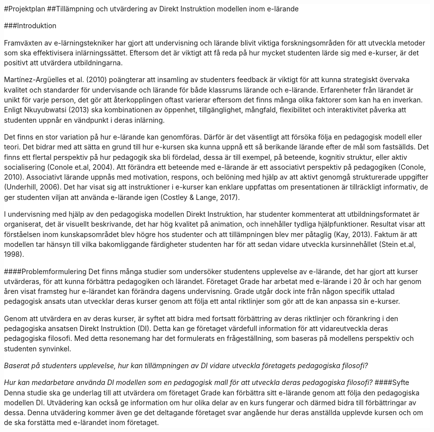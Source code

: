 #Projektplan 
##Tillämpning och utvärdering av Direkt Instruktion modellen inom e-lärande

###Introduktion 

Framväxten av e-lärningstekniker har gjort att undervisning och lärande blivit viktiga forskningsområden för att utveckla metoder som ska effektivisera inlärningssättet. Eftersom det är viktigt att få reda på hur mycket studenten lärde sig med e-kurser, är det positivt att utvärdera utbildningarna. 

Martínez-Argüelles et al. (2010) poängterar att insamling av studenters feedback är viktigt för att kunna strategiskt övervaka kvalitet och standarder för undervisande och lärande för både klassrums lärande och e-lärande. 
Erfarenheter från lärandet är unikt för varje person, det gör att återkopplingen oftast varierar eftersom det finns många olika faktorer som kan ha en inverkan. Enligt Nkuyubwatsi (2013) ska kombinationen av öppenhet, tillgänglighet, mångfald, flexibilitet och interaktivitet påverka att studenten uppnår en vändpunkt i deras inlärning. 

Det finns en stor variation på hur e-lärande kan genomföras. Därför är det väsentligt att försöka följa en pedagogisk modell eller teori. Det bidrar med att sätta en grund till hur e-kursen ska kunna uppnå ett så berikande lärande efter de mål som fastsällds. Det finns ett flertal perspektiv på hur pedagogik ska bli fördelad, dessa är till exempel, på beteende, kognitiv struktur, eller aktiv socialisering (Conole et.al, 2004). Att förändra ett beteende med e-lärande är ett associativt perspektiv på pedagogiken (Conole, 2010). Associativt lärande uppnås med motivation, respons, och belöning med hjälp av att aktivt genomgå strukturerade uppgifter (Underhill, 2006). Det har visat sig att instruktioner i e-kurser kan enklare uppfattas om presentationen är tillräckligt informativ, de ger studenten viljan att använda e-lärande igen (Costley & Lange, 2017). 

I undervisning med hjälp av den pedagogiska modellen Direkt Instruktion, har studenter kommenterat att utbildningsformatet är organiserat, det är visuellt beskrivande, det har hög kvalitet på animation, och innehåller tydliga hjälpfunktioner. Resultat visar att förståelsen inom kunskapsområdet blev högre hos studenter och att tillämpningen blev mer påtaglig (Kay, 2013). Faktum är att modellen tar hänsyn till vilka bakomliggande färdigheter studenten har för att sedan vidare utveckla kursinnehållet (Stein et.al, 1998).

####Problemformulering 
Det finns många studier som undersöker studentens upplevelse av e-lärande, det har gjort att kurser utvärderas, för att kunna förbättra pedagogiken och lärandet. Företaget Grade har arbetat med e-lärande i 20 år och har genom åren visat framsteg hur e-lärandet kan förändra dagens undervisning. Grade utgår dock inte från någon specifik uttalad pedagogisk ansats utan utvecklar deras kurser genom att följa ett antal riktlinjer som gör att de kan anpassa sin e-kurser.

Genom att utvärdera en av deras kurser, är syftet att bidra med fortsatt förbättring av deras riktlinjer och förankring i den pedagogiska ansatsen Direkt Instruktion (DI). Detta kan ge företaget värdefull information för att vidareutveckla deras pedagogiska filosofi. Med detta resonemang har det formulerats en frågeställning, som baseras på modellens perspektiv och studenten synvinkel.

_Baserat på studenters upplevelse, hur kan tillämpningen av DI vidare utveckla företagets pedagogiska filosofi?_


_Hur kan medarbetare använda DI modellen som en pedagogisk mall för att utveckla deras pedagogiska filosofi?_ 
####Syfte 
Denna studie ska ge underlag till att utvärdera om företaget Grade kan förbättra sitt e-lärande genom att följa den pedagogiska modellen DI. 
Utvädering kan också ge information om hur olika delar av en kurs fungerar och därmed bidra till förbättringar av dessa. Denna utvädering kommer även ge det deltagande företaget svar angående hur deras anställda upplevde kursen och om de ska forstätta med e-lärandet inom företaget. 
